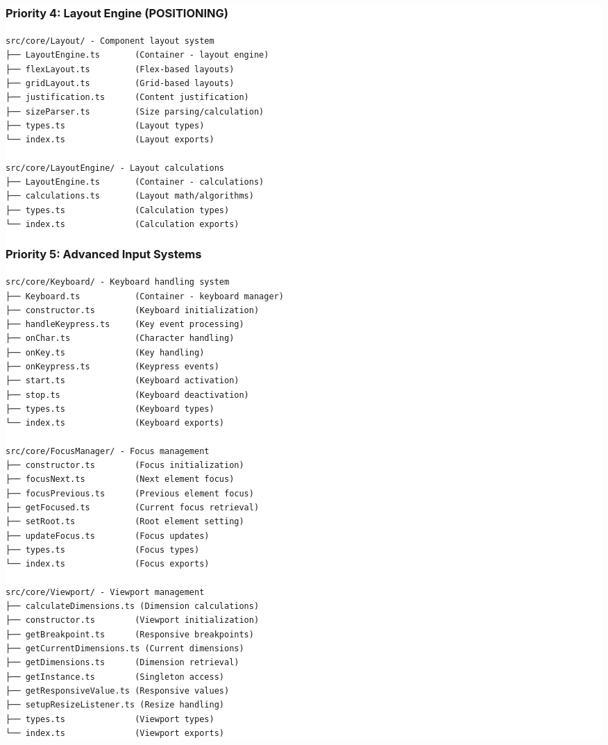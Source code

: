 ### Priority 4: Layout Engine (POSITIONING)
```
src/core/Layout/ - Component layout system
├── LayoutEngine.ts       (Container - layout engine)
├── flexLayout.ts         (Flex-based layouts)
├── gridLayout.ts         (Grid-based layouts)
├── justification.ts      (Content justification)
├── sizeParser.ts         (Size parsing/calculation)
├── types.ts              (Layout types)
└── index.ts              (Layout exports)

src/core/LayoutEngine/ - Layout calculations
├── LayoutEngine.ts       (Container - calculations)
├── calculations.ts       (Layout math/algorithms)  
├── types.ts              (Calculation types)
└── index.ts              (Calculation exports)
```

### Priority 5: Advanced Input Systems
```
src/core/Keyboard/ - Keyboard handling system
├── Keyboard.ts           (Container - keyboard manager)
├── constructor.ts        (Keyboard initialization)
├── handleKeypress.ts     (Key event processing)
├── onChar.ts             (Character handling)
├── onKey.ts              (Key handling)
├── onKeypress.ts         (Keypress events)
├── start.ts              (Keyboard activation)
├── stop.ts               (Keyboard deactivation)
├── types.ts              (Keyboard types)
└── index.ts              (Keyboard exports)

src/core/FocusManager/ - Focus management
├── constructor.ts        (Focus initialization)
├── focusNext.ts          (Next element focus)
├── focusPrevious.ts      (Previous element focus)
├── getFocused.ts         (Current focus retrieval)
├── setRoot.ts            (Root element setting)
├── updateFocus.ts        (Focus updates)
├── types.ts              (Focus types)
└── index.ts              (Focus exports)

src/core/Viewport/ - Viewport management
├── calculateDimensions.ts (Dimension calculations)
├── constructor.ts        (Viewport initialization)
├── getBreakpoint.ts      (Responsive breakpoints)
├── getCurrentDimensions.ts (Current dimensions)
├── getDimensions.ts      (Dimension retrieval)
├── getInstance.ts        (Singleton access)
├── getResponsiveValue.ts (Responsive values)
├── setupResizeListener.ts (Resize handling)
├── types.ts              (Viewport types)
└── index.ts              (Viewport exports)
```
